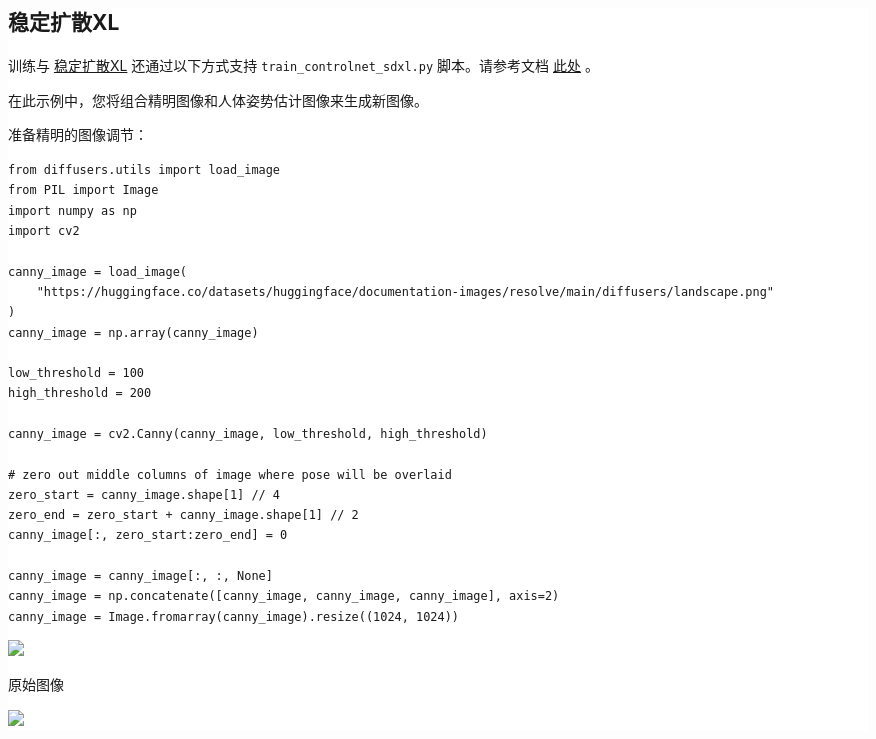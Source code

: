 
## 稳定扩散XL



训练与
 [稳定扩散XL](https://huggingface.co/papers/2307.01952)
 还通过以下方式支持
 `train_controlnet_sdxl.py`
 脚本。请参考文档
 [此处](https://github.com/huggingface/diffusers/blob/main/examples/controlnet/README_sdxl.md)
 。



在此示例中，您将组合精明图像和人体姿势估计图像来生成新图像。


准备精明的图像调节：



```
from diffusers.utils import load_image
from PIL import Image
import numpy as np
import cv2

canny_image = load_image(
    "https://huggingface.co/datasets/huggingface/documentation-images/resolve/main/diffusers/landscape.png"
)
canny_image = np.array(canny_image)

low_threshold = 100
high_threshold = 200

canny_image = cv2.Canny(canny_image, low_threshold, high_threshold)

# zero out middle columns of image where pose will be overlaid
zero_start = canny_image.shape[1] // 4
zero_end = zero_start + canny_image.shape[1] // 2
canny_image[:, zero_start:zero_end] = 0

canny_image = canny_image[:, :, None]
canny_image = np.concatenate([canny_image, canny_image, canny_image], axis=2)
canny_image = Image.fromarray(canny_image).resize((1024, 1024))
```


![](https://huggingface.co/datasets/huggingface/documentation-images/resolve/main/diffusers/landscape.png)

 原始图像


![](https://huggingface.co/datasets/huggingface/documentation-images/resolve/main/blog/controlnet/landscape_canny_masked.png)
